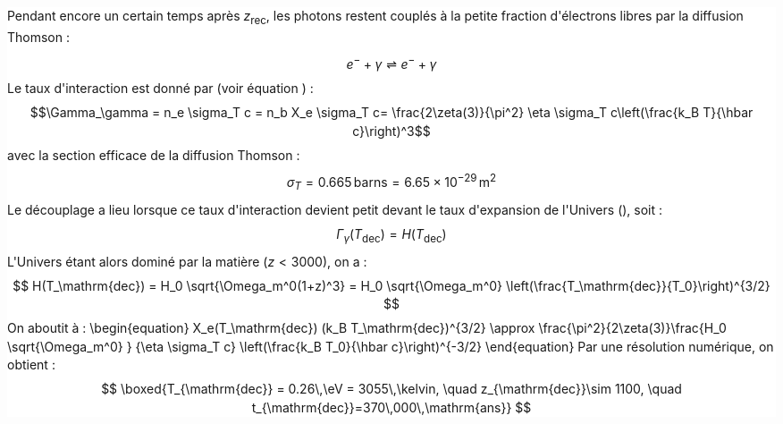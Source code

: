 Pendant encore un certain temps après $z_{\mathrm{rec}}$, les photons restent couplés à la petite fraction d'électrons libres par la diffusion Thomson :
$$ e^- + \gamma \rightleftharpoons e^- + \gamma $$
Le taux d'interaction est donné par (voir équation [](#eq:lpm_thomson)) :
$$\Gamma_\gamma = n_e \sigma_T c = n_b X_e \sigma_T c=  \frac{2\zeta(3)}{\pi^2} \eta  \sigma_T c\left(\frac{k_B T}{\hbar c}\right)^3$$
avec la section efficace de la diffusion Thomson :
$$
\sigma_T = 0.665\,\mathrm{barns} = 6.65\times 10^{-29}\,\mathrm{m}^2
$$
Le découplage a lieu lorsque ce taux d'interaction devient petit devant le taux d'expansion de l'Univers ([](#fig:rates_decoupling)), soit :
$$
\Gamma_\gamma(T_\mathrm{dec}) = H(T_\mathrm{dec})
$$
L'Univers étant alors dominé par la matière ($z<3000$), on a :
$$
H(T_\mathrm{dec}) = H_0 \sqrt{\Omega_m^0(1+z)^3} = H_0 \sqrt{\Omega_m^0} \left(\frac{T_\mathrm{dec}}{T_0}\right)^{3/2}
$$
On aboutit à :
\begin{equation}
X_e(T_\mathrm{dec}) (k_B T_\mathrm{dec})^{3/2} \approx  \frac{\pi^2}{2\zeta(3)}\frac{H_0 \sqrt{\Omega_m^0} } {\eta  \sigma_T c} \left(\frac{k_B T_0}{\hbar c}\right)^{-3/2}
\end{equation}
Par une résolution numérique, on obtient :
$$
\boxed{T_{\mathrm{dec}} = 0.26\,\eV = 3055\,\kelvin, \quad z_{\mathrm{dec}}\sim 1100,  \quad t_{\mathrm{dec}}=370\,000\,\mathrm{ans}}
$$

